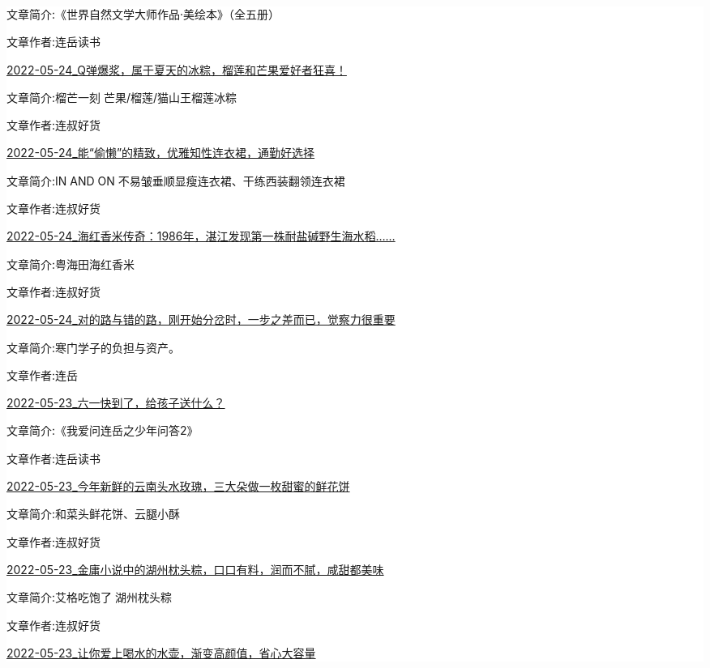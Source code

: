 文章简介:《世界自然文学大师作品·美绘本》（全五册）

文章作者:连岳读书

[2022-05-24_Q弹爆浆，属于夏天的冰粽，榴莲和芒果爱好者狂喜！](http://mp.weixin.qq.com/s?__biz=MjM5NDU0Mjk2MQ==&mid=2651784155&idx=5&sn=c1962c1b46d4bd728f3f519841e7c5c0&chksm=bd7d87c58a0a0ed3493ae6e8f7fb69ef470d7f6b316dd0c1ed35c24018b4a23d17e4c283f6c3&scene=27#wechat_redirect)

文章简介:榴芒一刻 芒果/榴莲/猫山王榴莲冰粽

文章作者:连叔好货

[2022-05-24_能“偷懒”的精致，优雅知性连衣裙，通勤好选择](http://mp.weixin.qq.com/s?__biz=MjM5NDU0Mjk2MQ==&mid=2651784155&idx=6&sn=56e7e63f9488e10d06ef599297db4bb3&chksm=bd7d87c58a0a0ed3cde300339241bcdd82e0f2ce2d8ed59733d7e2d85fff21067fef2b56ee38&scene=27#wechat_redirect)

文章简介:IN AND ON 不易皱垂顺显瘦连衣裙、干练西装翻领连衣裙

文章作者:连叔好货

[2022-05-24_海红香米传奇：1986年，湛江发现第一株耐盐碱野生海水稻……](http://mp.weixin.qq.com/s?__biz=MjM5NDU0Mjk2MQ==&mid=2651784155&idx=7&sn=cbb867aee643d11c15381bbe991db97c&chksm=bd7d87c58a0a0ed382a2b5020b029effdf66831ab35a63b42985c445200aa042b41b50a24207&scene=27#wechat_redirect)

文章简介:粤海田海红香米

文章作者:连叔好货

[2022-05-24_对的路与错的路，刚开始分岔时，一步之差而已，觉察力很重要](http://mp.weixin.qq.com/s?__biz=MjM5NDU0Mjk2MQ==&mid=2651784155&idx=1&sn=b85c4db45694666dbec7877717753e25&chksm=bd7d87c58a0a0ed34d4a17a96514f484c3f4c5634c7372f0e67336050dad4b156ac9c1adc823&scene=27#wechat_redirect)

文章简介:寒门学子的负担与资产。

文章作者:连岳

[2022-05-23_六一快到了，给孩子送什么？](http://mp.weixin.qq.com/s?__biz=MjM5NDU0Mjk2MQ==&mid=2651784122&idx=2&sn=4dcacdaf52dfbd7bcb67e41882f279fb&chksm=bd7d87a48a0a0eb2d053dda53e56573dd0cfcfe25d1cffc66cfca4a2164a6fb98fc5340f0fe0&scene=27#wechat_redirect)

文章简介:《我爱问连岳之少年问答2》

文章作者:连岳读书

[2022-05-23_今年新鲜的云南头水玫瑰，三大朵做一枚甜蜜的鲜花饼](http://mp.weixin.qq.com/s?__biz=MjM5NDU0Mjk2MQ==&mid=2651784122&idx=3&sn=8e669c41268460dce5b8e7755e697f1a&chksm=bd7d87a48a0a0eb25120f8f605fe7b559de930a5574a702d1d309c79b90e739f1a6a67daaaa0&scene=27#wechat_redirect)

文章简介:和菜头鲜花饼、云腿小酥

文章作者:连叔好货

[2022-05-23_金庸小说中的湖州枕头粽，口口有料，润而不腻，咸甜都美味](http://mp.weixin.qq.com/s?__biz=MjM5NDU0Mjk2MQ==&mid=2651784122&idx=4&sn=4004fb308627c0c3181e80b556ec3954&chksm=bd7d87a48a0a0eb262aeeea61c8380beb4d1c4520e335c9ebee61c5bc4dc8dfe958f5291481e&scene=27#wechat_redirect)

文章简介:艾格吃饱了 湖州枕头粽

文章作者:连叔好货

[2022-05-23_让你爱上喝水的水壶，渐变高颜值，省心大容量](http://mp.weixin.qq.com/s?__biz=MjM5NDU0Mjk2MQ==&mid=2651784122&idx=5&sn=721cb186356da86da623671a89ec54fe&chksm=bd7d87a48a0a0eb2619a4585eb989d37d8d66d5de57bb45484e449e9ca1702b43bc3a384f899&scene=27#wechat_redirect)
